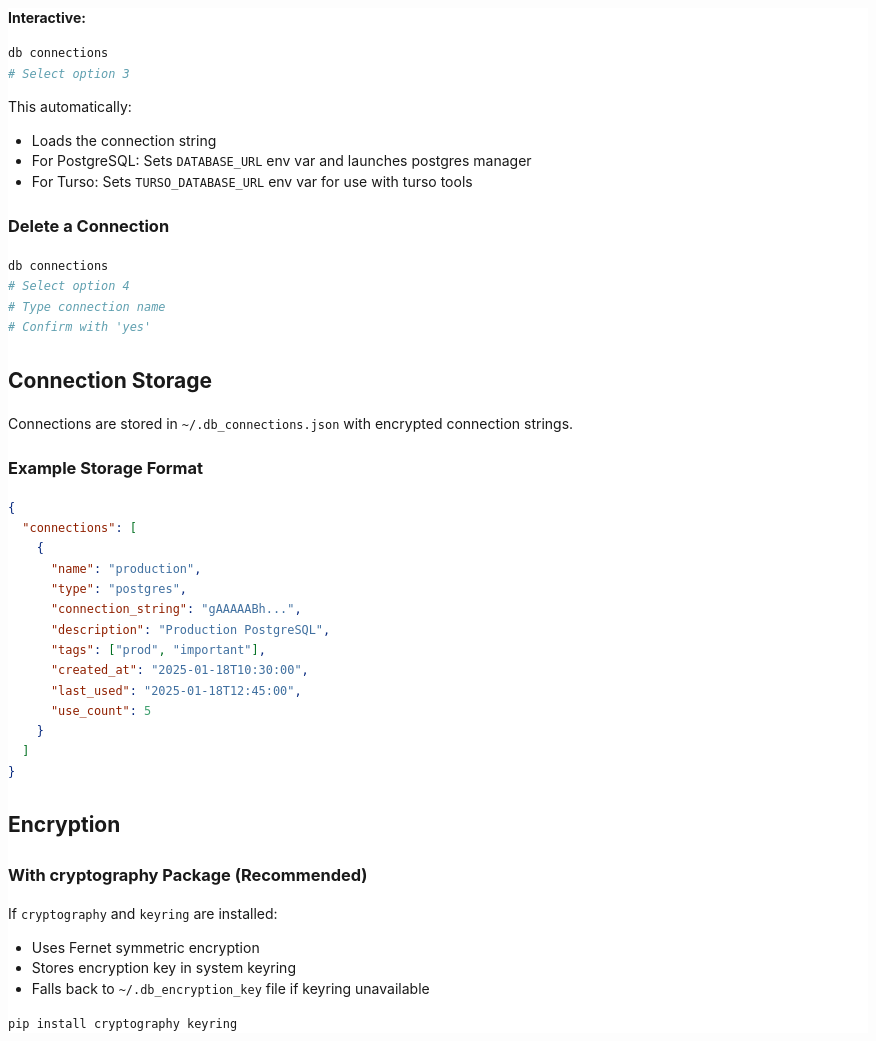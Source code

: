 **Interactive:**
```bash
db connections
# Select option 3
```

This automatically:
- Loads the connection string
- For PostgreSQL: Sets `DATABASE_URL` env var and launches postgres manager
- For Turso: Sets `TURSO_DATABASE_URL` env var for use with turso tools

### Delete a Connection

```bash
db connections
# Select option 4
# Type connection name
# Confirm with 'yes'
```

## Connection Storage

Connections are stored in `~/.db_connections.json` with encrypted connection strings.

### Example Storage Format

```json
{
  "connections": [
    {
      "name": "production",
      "type": "postgres",
      "connection_string": "gAAAAABh...",
      "description": "Production PostgreSQL",
      "tags": ["prod", "important"],
      "created_at": "2025-01-18T10:30:00",
      "last_used": "2025-01-18T12:45:00",
      "use_count": 5
    }
  ]
}
```

## Encryption

### With cryptography Package (Recommended)

If `cryptography` and `keyring` are installed:
- Uses Fernet symmetric encryption
- Stores encryption key in system keyring
- Falls back to `~/.db_encryption_key` file if keyring unavailable

```bash
pip install cryptography keyring
```
